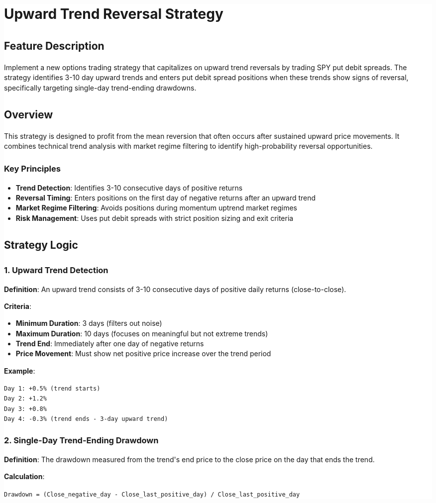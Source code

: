 # Upward Trend Reversal Strategy

## Feature Description

Implement a new options trading strategy that capitalizes on upward trend reversals by trading SPY put debit spreads. The strategy identifies 3-10 day upward trends and enters put debit spread positions when these trends show signs of reversal, specifically targeting single-day trend-ending drawdowns.

## Overview

This strategy is designed to profit from the mean reversion that often occurs after sustained upward price movements. It combines technical trend analysis with market regime filtering to identify high-probability reversal opportunities.

### Key Principles
- **Trend Detection**: Identifies 3-10 consecutive days of positive returns
- **Reversal Timing**: Enters positions on the first day of negative returns after an upward trend
- **Market Regime Filtering**: Avoids positions during momentum uptrend market regimes
- **Risk Management**: Uses put debit spreads with strict position sizing and exit criteria

## Strategy Logic

### 1. Upward Trend Detection

**Definition**: An upward trend consists of 3-10 consecutive days of positive daily returns (close-to-close).

**Criteria**:
- **Minimum Duration**: 3 days (filters out noise)
- **Maximum Duration**: 10 days (focuses on meaningful but not extreme trends)
- **Trend End**: Immediately after one day of negative returns
- **Price Movement**: Must show net positive price increase over the trend period

**Example**:
```
Day 1: +0.5% (trend starts)
Day 2: +1.2% 
Day 3: +0.8%
Day 4: -0.3% (trend ends - 3-day upward trend)
```

### 2. Single-Day Trend-Ending Drawdown

**Definition**: The drawdown measured from the trend's end price to the close price on the day that ends the trend.

**Calculation**:
```
Drawdown = (Close_negative_day - Close_last_positive_day) / Close_last_positive_day
```
